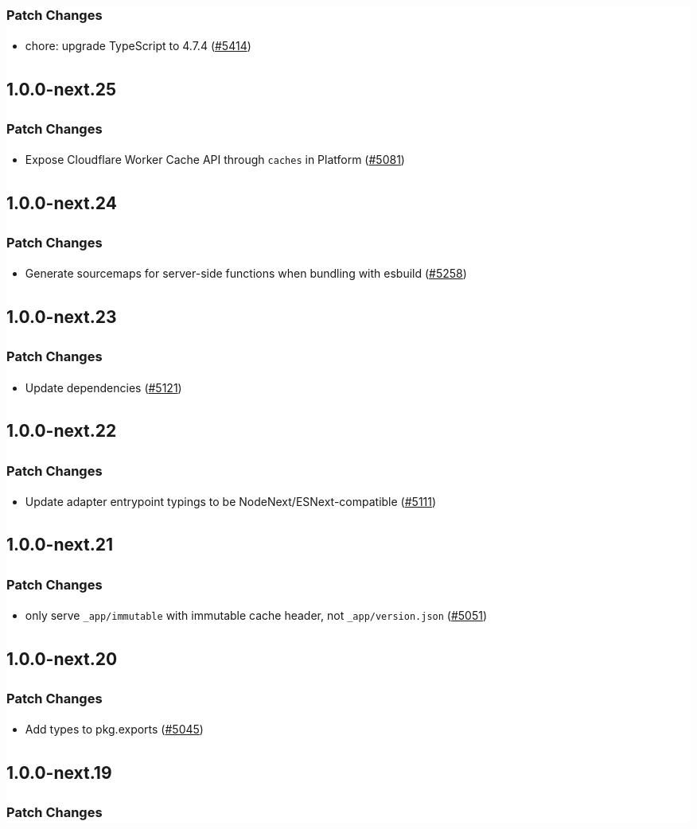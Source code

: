 ### Patch Changes

- chore: upgrade TypeScript to 4.7.4 ([#5414](https://github.com/sveltejs/kit/pull/5414))

## 1.0.0-next.25

### Patch Changes

- Expose Cloudflare Worker Cache API through `caches` in Platform ([#5081](https://github.com/sveltejs/kit/pull/5081))

## 1.0.0-next.24

### Patch Changes

- Generate sourcemaps for server-side functions when bundling with esbuild ([#5258](https://github.com/sveltejs/kit/pull/5258))

## 1.0.0-next.23

### Patch Changes

- Update dependencies ([#5121](https://github.com/sveltejs/kit/pull/5121))

## 1.0.0-next.22

### Patch Changes

- Update adapter entrypoint typings to be NodeNext/ESNext-compatible ([#5111](https://github.com/sveltejs/kit/pull/5111))

## 1.0.0-next.21

### Patch Changes

- only serve `_app/immutable` with immutable cache header, not `_app/version.json` ([#5051](https://github.com/sveltejs/kit/pull/5051))

## 1.0.0-next.20

### Patch Changes

- Add types to pkg.exports ([#5045](https://github.com/sveltejs/kit/pull/5045))

## 1.0.0-next.19

### Patch Changes
